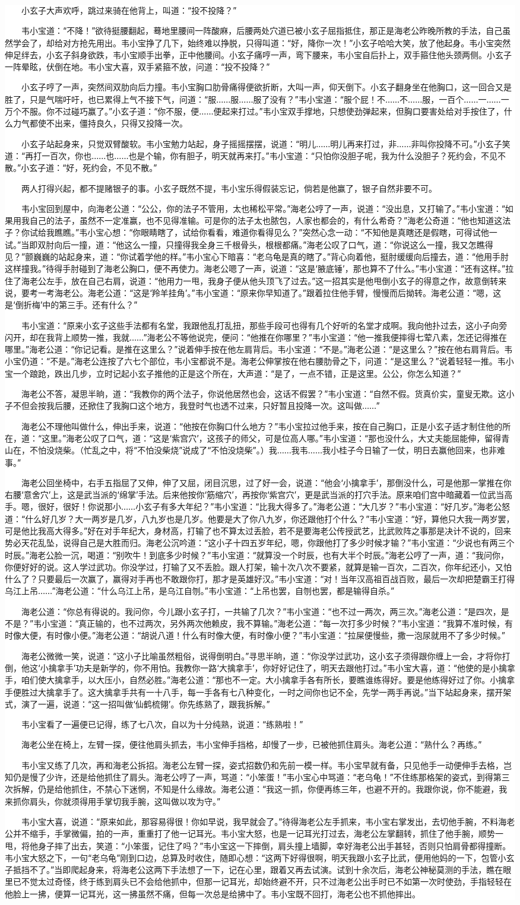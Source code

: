 　　小玄子大声欢呼，跳过来骑在他背上，叫道：“投不投降？”

　　韦小宝道：“不降！”欲待挺腰翻起，蓦地里腰间一阵酸麻，后腰两处穴道已被小玄子屈指抵住，那正是海老公昨晚所教的手法，自己虽然学会了，却给对方抢先用出。韦小宝挣了几下，始终难以挣脱，只得叫道：“好，降你一次！”小玄子哈哈大笑，放了他起身。韦小宝突然伸足绊去，小玄子斜身欲跌，韦小宝顺手出拳，正中他腰间。小玄子痛哼一声，弯下腰来，韦小宝自后扑上，双手箍住他头颈两侧。小玄子一阵晕眩，伏倒在地。韦小宝大喜，双手紧箍不放，问道：“投不投降？”

　　小玄子哼了一声，突然间双肋向后力撞。韦小宝胸口肋骨痛得便欲折断，大叫一声，仰天倒下。小玄子翻身坐在他胸口，这一回合又是胜了，只是气喘吁吁，也已累得上气不接下气，问道：“服……服……服了没有？”韦小宝道：“服个屁！不……不……服，一百个……一……一万个不服。你不过碰巧赢了。”小玄子道：“你不服，便……便起来打过。”韦小宝双手撑地，只想使劲弹起来，但胸口要害处给对手按住了，什么力气都使不出来，僵持良久，只得又投降一次。

　　小玄子站起身来，只觉双臂酸软。韦小宝勉力站起，身子摇摇摆摆，说道：“明儿……明儿再来打过，非……非叫你投降不可。”小玄子笑道：“再打一百次，你也……也……也是个输，你有胆子，明天就再来打。”韦小宝道：“只怕你没胆子呢，我为什么没胆子？死约会，不见不散。”小玄子道：“好，死约会，不见不散。”

　　两人打得兴起，都不提赌银子的事。小玄子既然不提，韦小宝乐得假装忘记，倘若是他赢了，银子自然非要不可。

　　韦小宝回到屋中，向海老公道：“公公，你的法子不管用，太也稀松平常。”海老公哼了一声，说道：“没出息，又打输了。”韦小宝道：“如果用我自己的法子，虽然不一定准赢，也不见得准输。可是你的法子太也脓包，人家也都会的，有什么希奇？”海老公奇道：“他也知道这法子？你试给我瞧瞧。”韦小宝心想：“你眼睛瞎了，试给你看看，难道你看得见么？”突然心念一动：“不知他是真瞎还是假瞎，可得试他一试。”当即双肘向后一撞，道：“他这么一撞，只撞得我全身三千根骨头，根根都痛。”海老公叹了口气，道：“你说这么一撞，我又怎瞧得见？”颤巍巍的站起身来，道：“你试着学他的样。”韦小宝心下暗喜：“老乌龟是真的瞎了。”背心向着他，挺肘缓缓向后撞去，道：“他用手肘这样撞我。”待得手肘碰到了海老公胸口，便不再使力。海老公嗯了一声，说道：“这是‘腋底锤’，那也算不了什么。”韦小宝道：“还有这样。”拉住了海老公左手，放在自己右肩，说道：“他用力一甩，我身子便从他头顶飞了过去。”这一招其实是他甩倒小玄子的得意之作，故意倒转来说，要考一考海老公。海老公道：“这是‘羚羊挂角’。”韦小宝道：“原来你早知道了。”跟着拉住他手臂，慢慢而后拗转。海老公道：“嗯，这是‘倒折梅’中的第三手。还有什么？”

　　韦小宝道：“原来小玄子这些手法都有名堂，我跟他乱打乱扭，那些手段可也得有几个好听的名堂才成啊。我向他扑过去，这小子向旁闪开，却在我背上顺势一推，我就……”海老公不等他说完，便问：“他推在你哪里？”韦小宝道：“他一推我便摔得七荤八素，怎还记得推在哪里。”海老公道：“你记记看。是推在这里么？”说着伸手按在他左肩背后。韦小宝道：“不是。”海老公道：“是这里么？”按在他右肩背后。韦小宝仍道：“不是。”海老公连按了六七个部位，韦小宝都说不是。海老公伸掌按在他右腰肋骨之下，问道：“是这里么？”说着轻轻一推。韦小宝一个踉跄，跌出几步，立时记起小玄子推他的正是这个所在，大声道：“是了，一点不错，正是这里。公公，你怎么知道？”

　　海老公不答，凝思半晌，道：“我教你的两个法子，你说他居然也会，这话不假罢？”韦小宝道：“自然不假。货真价实，童叟无欺。这小子不但会按我后腰，还掀住了我胸口这个地方，我登时气也透不过来，只好暂且投降一次。这叫做……”

　　海老公不理他叫做什么，伸出手来，说道：“他按在你胸口什么地方？”韦小宝拉过他手来，按在自己胸口，正是小玄子适才制住他的所在，道：“这里。”海老公叹了口气，道：“这是‘紫宫穴’，这孩子的师父，可是位高人哪。”韦小宝道：“那也没什么，大丈夫能屈能伸，留得青山在，不怕没烧柴。（忙乱之中，将“不怕没柴烧”说成了“不怕没烧柴”。）我……我韦……我小桂子今日输了一仗，明日去赢他回来，也非难事。”

　　海老公回坐椅中，右手五指屈了又伸，伸了又屈，闭目沉思，过了好一会，说道：“他会‘小擒拿手’，那倒没什么，可是他那一掌推在你右腰‘意舍穴’上，这是武当派的‘绵掌’手法。后来他按你‘筋缩穴’，再按你‘紫宫穴’，更是武当派的打穴手法。原来咱们宫中暗藏着一位武当高手。嗯，很好，很好！你说那小……小玄子有多大年纪？”韦小宝道：“比我大得多了。”海老公道：“大几岁？”韦小宝道：“好几岁。”海老公怒道：“什么好几岁？大一两岁是几岁，八九岁也是几岁。他要是大了你八九岁，你还跟他打个什么？”韦小宝道：“好，算他只大我一两岁罢，可是他比我高大得多。”好在对手年纪大，身材高，打输了也不算太过丢脸，若不是要海老公传授武艺，比武败阵之事那是决计不说的，回来势必天花乱坠，说得自己是大胜而归。海老公沉吟道：“这小子十四五岁年纪，嗯，你跟他打了多少时候才输？”韦小宝道：“少说也有两三个时辰。”海老公脸一沉，喝道：“别吹牛！到底多少时候？”韦小宝道：“就算没一个时辰，也有大半个时辰。”海老公哼了一声，道：“我问你，你便好好的说。这人学过武功。你没学过，打输了又不丢脸。跟人打架，输十次八次不要紧，就算是输一百次，二百次，你年纪还小，又怕什么了？只要最后一次赢了，赢得对手再也不敢跟你打，那才是英雄好汉。”韦小宝道：“对！当年汉高祖百战百败，最后一次却把楚霸王打得乌江上吊……”海老公道：“什么乌江上吊，是乌江自刎。”韦小宝道：“上吊也罢，自刎也罢，都是输得自杀。”

　　海老公道：“你总有得说的。我问你，今儿跟小玄子打，一共输了几次？”韦小宝道：“也不过一两次，两三次。”海老公道：“是四次，是不是？”韦小宝道：“真正输的，也不过两次，另外两次他赖皮，我不算输。”海老公道：“每一次打多少时候？”韦小宝道：“我算不准时候，有时像大便，有时像小便。”海老公道：“胡说八道！什么有时像大便，有时像小便？”韦小宝道：“拉屎便慢些，撒一泡尿就用不了多少时候。”

　　海老公微微一笑，说道：“这小子比喻虽然粗俗，说得倒明白。”寻思半晌，道：“你没学过武功，这小玄子须得跟你缠上一会，才将你打倒，他这‘小擒拿手’功夫是新学的，你不用怕。我教你一路‘大擒拿手’，你好好记住了，明天去跟他打过。”韦小宝大喜，道：“他使的是小擒拿手，咱们使大擒拿手，以大压小，自然必胜。”海老公道：“那也不一定。大小擒拿手各有所长，要瞧谁练得好。要是他练得好过了你。小擒拿手便胜过大擒拿手了。这大擒拿手共有一十八手，每一手各有七八种变化，一时之间你也记不全，先学一两手再说。”当下站起身来，摆开架式，演了一遍，说道：“这一招叫做‘仙鹤梳翎’。你先练熟了，跟我拆解。”

　　韦小宝看了一遍便已记得，练了七八次，自以为十分纯熟，说道：“练熟啦！”

　　海老公坐在椅上，左臂一探，便往他肩头抓去，韦小宝伸手挡格，却慢了一步，已被他抓住肩头。海老公道：“熟什么？再练。”

　　韦小宝又练了几次，再和海老公拆招。海老公左臂一探，姿式招数仍和先前一模一样。韦小宝早就有备，只见他手一动便伸手去格，岂知仍是慢了少许，还是给他抓住了肩头。海老公哼了一声，骂道：“小笨蛋！”韦小宝心中骂道：“老乌龟！”不住练那格架的姿式，到得第三次拆解，仍是给他抓住，不禁心下迷惘，不知是什么缘故。海老公道：“我这一抓，你便再练三年，也避不开的。我跟你说，你不能避，我来抓你肩头，你就须得用手掌切我手腕，这叫做以攻为守。”

　　韦小宝大喜，说道：“原来如此，那容易得很！你如早说，我早就会了。”待得海老公左手抓来，韦小宝右掌发出，去切他手腕，不料海老公并不缩手，手掌微偏，拍的一声，重重打了他一记耳光。韦小宝大怒，也是一记耳光打过去，海老公左掌翻转，抓住了他手腕，顺势一甩，将他身子摔了出去，笑道：“小笨蛋，记住了吗？”韦小宝这一下摔倒，肩头撞上墙脚，幸好海老公出手甚轻，否则只怕肩骨都得撞断。韦小宝大怒之下，一句“老乌龟”刚到口边，总算及时收住，随即心想：“这两下好得很啊，明天我跟小玄子比武，便用他妈的一下，包管小玄子抵挡不了。”当即爬起身来，将海老公这两下手法想了一下，记在心里，跟着又再去试演。试到十余次后，海老公神秘莫测的手法，瞧在眼里已不觉太过奇怪，终于练到肩头已不会给他抓中，但那一记耳光，却始终避不开，只不过海老公出手时已不如第一次时使劲，手指轻轻在他脸上一拂，便算一记耳光，这一拂虽然不痛，但每一次总是给拂中了。韦小宝既不回打，海老公也不抓他摔出。
